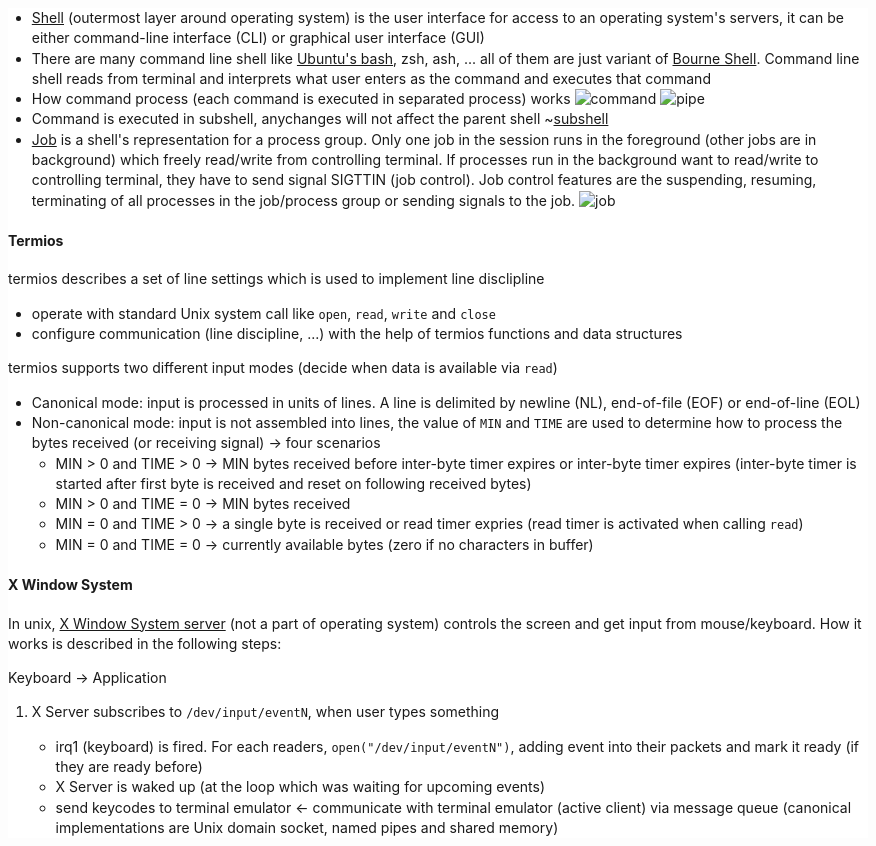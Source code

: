 - [Shell](https://en.wikipedia.org/wiki/Shell_%28computing%29) (outermost layer around operating system) is the user interface for access to an operating system's servers, it can be either command-line interface (CLI) or graphical user interface (GUI)
- There are many command line shell like [Ubuntu's bash](<https://en.wikipedia.org/wiki/Bash_(Unix_shell)>), zsh, ash, ... all of them are just variant of [Bourne Shell](https://en.wikipedia.org/wiki/Bourne_shell). Command line shell reads from terminal and interprets what user enters as the command and executes that command
- How command process (each command is executed in separated process) works
  ![command](https://i.imgur.com/62LNw5c.png)
  ![pipe](https://i.imgur.com/i0TA5Ka.png)
- Command is executed in subshell, anychanges will not affect the parent shell
  ~[subshell](https://i.imgur.com/9UYFbb8.png)
- [Job](<https://en.wikipedia.org/wiki/Job_control_(Unix)>) is a shell's representation for a process group. Only one job in the session runs in the foreground (other jobs are in background) which freely read/write from controlling terminal. If processes run in the background want to read/write to controlling terminal, they have to send signal SIGTTIN (job control). Job control features are the suspending, resuming, terminating of all processes in the job/process group or sending signals to the job.
  ![job](https://i.imgur.com/2Xt0KhL.png)

#### Termios

termios describes a set of line settings which is used to implement line disclipline

- operate with standard Unix system call like `open`, `read`, `write` and `close`
- configure communication (line discipline, ...) with the help of termios functions and data structures

termios supports two different input modes (decide when data is available via `read`)

- Canonical mode: input is processed in units of lines. A line is delimited by newline (NL), end-of-file (EOF) or end-of-line (EOL)
- Non-canonical mode: input is not assembled into lines, the value of `MIN` and `TIME` are used to determine how to process the bytes received (or receiving signal) -> four scenarios
  - MIN > 0 and TIME > 0 -> MIN bytes received before inter-byte timer expires or inter-byte timer expires (inter-byte timer is started after first byte is received and reset on following received bytes)
  - MIN > 0 and TIME = 0 -> MIN bytes received
  - MIN = 0 and TIME > 0 -> a single byte is received or read timer expries (read timer is activated when calling `read`)
  - MIN = 0 and TIME = 0 -> currently available bytes (zero if no characters in buffer)

#### X Window System

In unix, [X Window System server](https://en.wikipedia.org/wiki/X_Window_System) (not a part of operating system) controls the screen and get input from mouse/keyboard. How it works is described in the following steps:

Keyboard -> Application

1. X Server subscribes to `/dev/input/eventN`, when user types something

   - irq1 (keyboard) is fired. For each readers, `open("/dev/input/eventN")`, adding event into their packets and mark it ready (if they are ready before)
   - X Server is waked up (at the loop which was waiting for upcoming events)
   - send keycodes to terminal emulator <- communicate with terminal emulator (active client) via message queue (canonical implementations are Unix domain socket, named pipes and shared memory)
